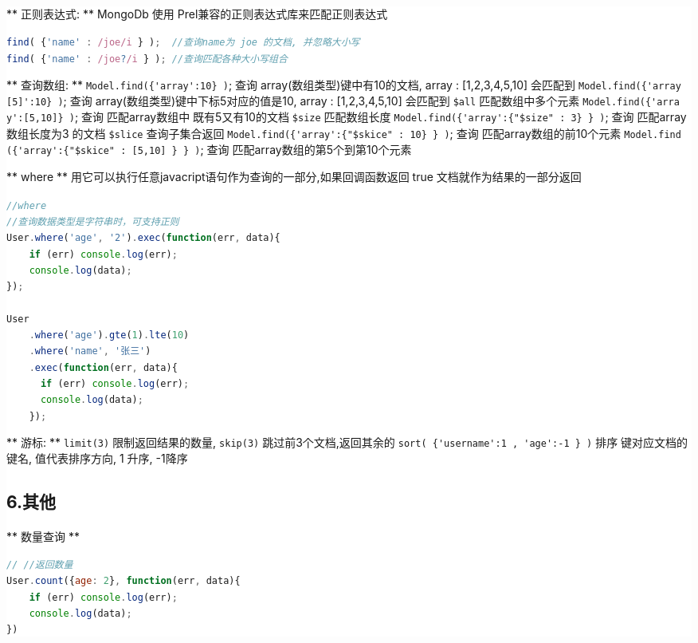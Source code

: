 
** 正则表达式: **
MongoDb 使用 Prel兼容的正则表达式库来匹配正则表达式
```javascript
find( {'name' : /joe/i } );  //查询name为 joe 的文档, 并忽略大小写
find( {'name' : /joe?/i } ); //查询匹配各种大小写组合
```

** 查询数组: **
`Model.find({'array':10} )`; 查询 array(数组类型)键中有10的文档, array : [1,2,3,4,5,10] 会匹配到
`Model.find({'array[5]':10} )`; 查询 array(数组类型)键中下标5对应的值是10, array : [1,2,3,4,5,10] 会匹配到
`$all` 匹配数组中多个元素
`Model.find({'array':[5,10]} )`; 查询 匹配array数组中 既有5又有10的文档
`$size` 匹配数组长度
`Model.find({'array':{"$size" : 3} } )`; 查询 匹配array数组长度为3 的文档
`$slice` 查询子集合返回
`Model.find({'array':{"$skice" : 10} } )`; 查询 匹配array数组的前10个元素
`Model.find({'array':{"$skice" : [5,10] } } )`; 查询 匹配array数组的第5个到第10个元素

** where **
用它可以执行任意javacript语句作为查询的一部分,如果回调函数返回 true 文档就作为结果的一部分返回
```javascript
//where
//查询数据类型是字符串时，可支持正则
User.where('age', '2').exec(function(err, data){
    if (err) console.log(err);
    console.log(data);
});

User
    .where('age').gte(1).lte(10)
    .where('name', '张三')
    .exec(function(err, data){
      if (err) console.log(err);
      console.log(data);
    });
```


** 游标: **
`limit(3)` 限制返回结果的数量,
`skip(3)` 跳过前3个文档,返回其余的
`sort( {'username':1 , 'age':-1 } )` 排序 键对应文档的键名, 值代表排序方向, 1 升序, -1降序

## 6.其他

** 数量查询 **
```javascript
// //返回数量
User.count({age: 2}, function(err, data){
    if (err) console.log(err);
    console.log(data);
})
```
